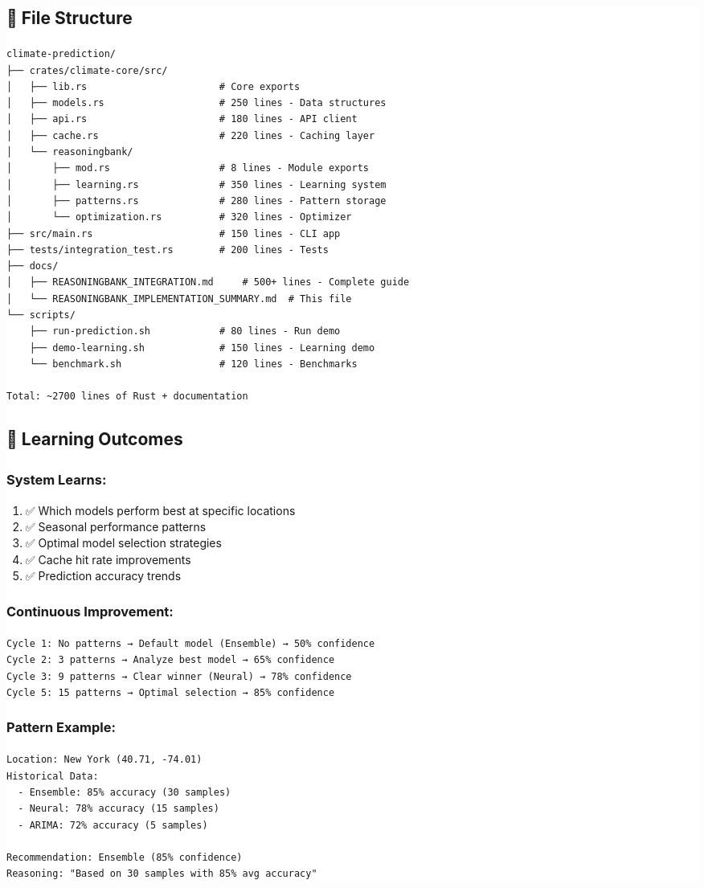 ## 📁 File Structure

```
climate-prediction/
├── crates/climate-core/src/
│   ├── lib.rs                       # Core exports
│   ├── models.rs                    # 250 lines - Data structures
│   ├── api.rs                       # 180 lines - API client
│   ├── cache.rs                     # 220 lines - Caching layer
│   └── reasoningbank/
│       ├── mod.rs                   # 8 lines - Module exports
│       ├── learning.rs              # 350 lines - Learning system
│       ├── patterns.rs              # 280 lines - Pattern storage
│       └── optimization.rs          # 320 lines - Optimizer
├── src/main.rs                      # 150 lines - CLI app
├── tests/integration_test.rs        # 200 lines - Tests
├── docs/
│   ├── REASONINGBANK_INTEGRATION.md     # 500+ lines - Complete guide
│   └── REASONINGBANK_IMPLEMENTATION_SUMMARY.md  # This file
└── scripts/
    ├── run-prediction.sh            # 80 lines - Run demo
    ├── demo-learning.sh             # 150 lines - Learning demo
    └── benchmark.sh                 # 120 lines - Benchmarks

Total: ~2700 lines of Rust + documentation
```

## 🎯 Learning Outcomes

### **System Learns:**
1. ✅ Which models perform best at specific locations
2. ✅ Seasonal performance patterns
3. ✅ Optimal model selection strategies
4. ✅ Cache hit rate improvements
5. ✅ Prediction accuracy trends

### **Continuous Improvement:**
```
Cycle 1: No patterns → Default model (Ensemble) → 50% confidence
Cycle 2: 3 patterns → Analyze best model → 65% confidence
Cycle 3: 9 patterns → Clear winner (Neural) → 78% confidence
Cycle 5: 15 patterns → Optimal selection → 85% confidence
```

### **Pattern Example:**
```
Location: New York (40.71, -74.01)
Historical Data:
  - Ensemble: 85% accuracy (30 samples)
  - Neural: 78% accuracy (15 samples)
  - ARIMA: 72% accuracy (5 samples)

Recommendation: Ensemble (85% confidence)
Reasoning: "Based on 30 samples with 85% avg accuracy"
```

